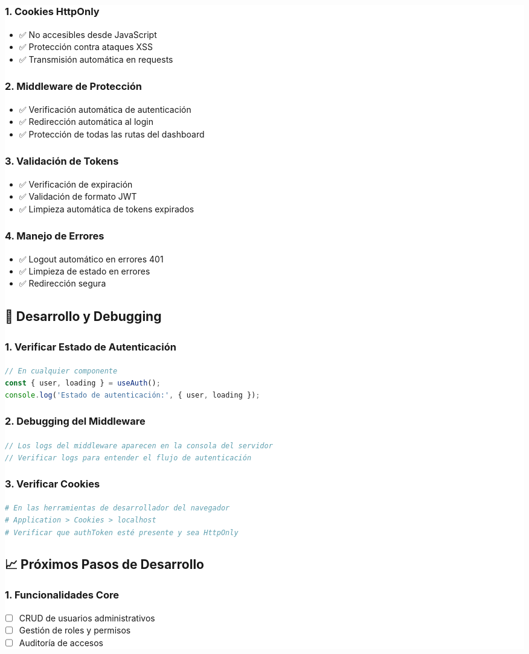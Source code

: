 ### **1. Cookies HttpOnly**
- ✅ No accesibles desde JavaScript
- ✅ Protección contra ataques XSS
- ✅ Transmisión automática en requests

### **2. Middleware de Protección**
- ✅ Verificación automática de autenticación
- ✅ Redirección automática al login
- ✅ Protección de todas las rutas del dashboard

### **3. Validación de Tokens**
- ✅ Verificación de expiración
- ✅ Validación de formato JWT
- ✅ Limpieza automática de tokens expirados

### **4. Manejo de Errores**
- ✅ Logout automático en errores 401
- ✅ Limpieza de estado en errores
- ✅ Redirección segura

## 🚀 **Desarrollo y Debugging**

### **1. Verificar Estado de Autenticación**

```typescript
// En cualquier componente
const { user, loading } = useAuth();
console.log('Estado de autenticación:', { user, loading });
```

### **2. Debugging del Middleware**

```typescript
// Los logs del middleware aparecen en la consola del servidor
// Verificar logs para entender el flujo de autenticación
```

### **3. Verificar Cookies**

```bash
# En las herramientas de desarrollador del navegador
# Application > Cookies > localhost
# Verificar que authToken esté presente y sea HttpOnly
```

## 📈 **Próximos Pasos de Desarrollo**

### **1. Funcionalidades Core**
- [ ] CRUD de usuarios administrativos
- [ ] Gestión de roles y permisos
- [ ] Auditoría de accesos
